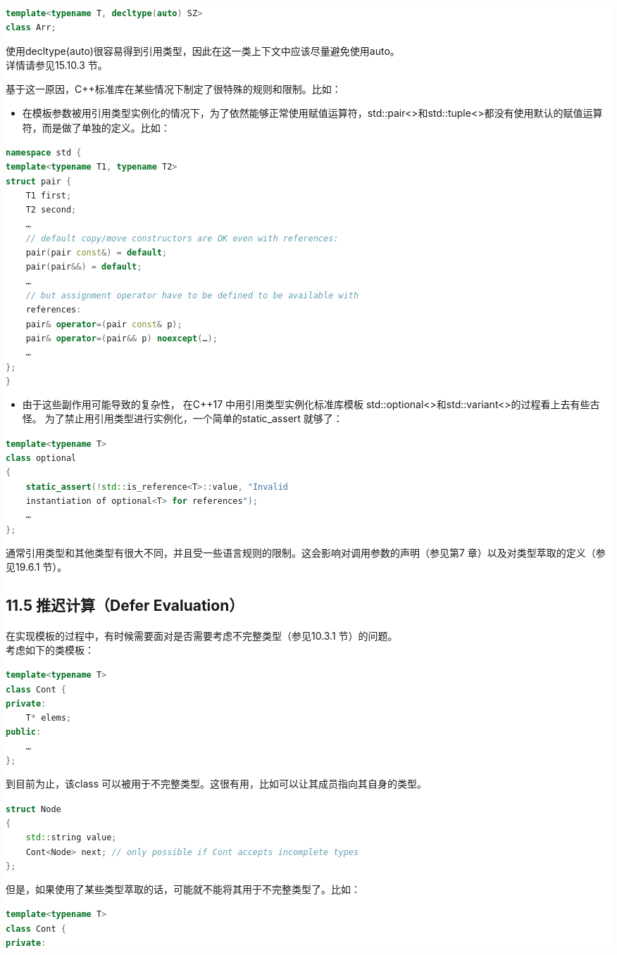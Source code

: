 ```c++
template<typename T, decltype(auto) SZ>
class Arr;
```
使用decltype(auto)很容易得到引用类型，因此在这一类上下文中应该尽量避免使用auto。  
详情请参见15.10.3 节。

基于这一原因，C++标准库在某些情况下制定了很特殊的规则和限制。比如：

* 在模板参数被用引用类型实例化的情况下，为了依然能够正常使用赋值运算符，std::pair<>和std::tuple<>都没有使用默认的赋值运算符，而是做了单独的定义。比如：
```c++
namespace std {
template<typename T1, typename T2>
struct pair {
	T1 first;
	T2 second;
	…
	// default copy/move constructors are OK even with references:
	pair(pair const&) = default;
	pair(pair&&) = default;
	…
	// but assignment operator have to be defined to be available with
	references:
	pair& operator=(pair const& p);
	pair& operator=(pair&& p) noexcept(…);
	…
};
}
```
* 由于这些副作用可能导致的复杂性， 在C++17 中用引用类型实例化标准库模板 std::optional<>和std::variant<>的过程看上去有些古怪。
为了禁止用引用类型进行实例化，一个简单的static_assert 就够了：
```c++
template<typename T>
class optional
{
	static_assert(!std::is_reference<T>::value, "Invalid
	instantiation of optional<T> for references");
	…
};
```
通常引用类型和其他类型有很大不同，并且受一些语言规则的限制。这会影响对调用参数的声明（参见第7 章）以及对类型萃取的定义（参见19.6.1 节）。
## 11.5 推迟计算（Defer Evaluation）
在实现模板的过程中，有时候需要面对是否需要考虑不完整类型（参见10.3.1 节）的问题。  
考虑如下的类模板：
```c++
template<typename T>
class Cont {
private:
	T* elems;
public:
	…
};
```
到目前为止，该class 可以被用于不完整类型。这很有用，比如可以让其成员指向其自身的类型。
```c++
struct Node
{
	std::string value;
	Cont<Node> next; // only possible if Cont accepts incomplete types
};
```
但是，如果使用了某些类型萃取的话，可能就不能将其用于不完整类型了。比如：
```c++
template<typename T>
class Cont {
private:
```